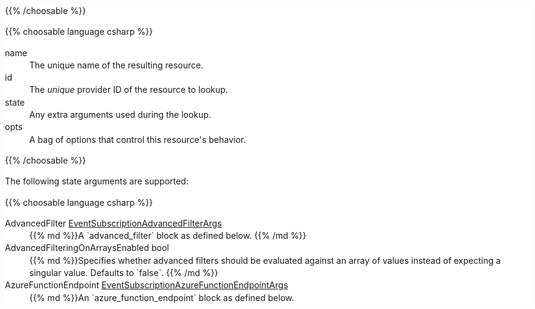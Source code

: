 
{{% /choosable %}}

{{% choosable language csharp %}}

<dl class="resources-properties">
    <dt class="property-required" title="Required">
        <span>name</span>
        <span class="property-indicator"></span>
    </dt>
    <dd>The unique name of the resulting resource.</dd>
    <dt class="property-required" title="Required">
        <span>id</span>
        <span class="property-indicator"></span>
    </dt>
    <dd>The <em>unique</em> provider ID of the resource to lookup.</dd>
    <dt class="property-optional" title="Optional">
        <span>state</span>
        <span class="property-indicator"></span>
    </dt>
    <dd>Any extra arguments used during the lookup.</dd>
    <dt class="property-optional" title="Optional">
        <span>opts</span>
        <span class="property-indicator"></span>
    </dt>
    <dd>A bag of options that control this resource's behavior.</dd>
</dl>

{{% /choosable %}}

The following state arguments are supported:


{{% choosable language csharp %}}
<dl class="resources-properties"><dt class="property-optional"
            title="Optional">
        <span id="state_advancedfilter_csharp">
<a href="#state_advancedfilter_csharp" style="color: inherit; text-decoration: inherit;">Advanced<wbr>Filter</a>
</span>
        <span class="property-indicator"></span>
        <span class="property-type"><a href="#eventsubscriptionadvancedfilter">Event<wbr>Subscription<wbr>Advanced<wbr>Filter<wbr>Args</a></span>
    </dt>
    <dd>{{% md %}}A `advanced_filter` block as defined below.
{{% /md %}}</dd><dt class="property-optional"
            title="Optional">
        <span id="state_advancedfilteringonarraysenabled_csharp">
<a href="#state_advancedfilteringonarraysenabled_csharp" style="color: inherit; text-decoration: inherit;">Advanced<wbr>Filtering<wbr>On<wbr>Arrays<wbr>Enabled</a>
</span>
        <span class="property-indicator"></span>
        <span class="property-type">bool</span>
    </dt>
    <dd>{{% md %}}Specifies whether advanced filters should be evaluated against an array of values instead of expecting a singular value. Defaults to `false`.
{{% /md %}}</dd><dt class="property-optional"
            title="Optional">
        <span id="state_azurefunctionendpoint_csharp">
<a href="#state_azurefunctionendpoint_csharp" style="color: inherit; text-decoration: inherit;">Azure<wbr>Function<wbr>Endpoint</a>
</span>
        <span class="property-indicator"></span>
        <span class="property-type"><a href="#eventsubscriptionazurefunctionendpoint">Event<wbr>Subscription<wbr>Azure<wbr>Function<wbr>Endpoint<wbr>Args</a></span>
    </dt>
    <dd>{{% md %}}An `azure_function_endpoint` block as defined below.